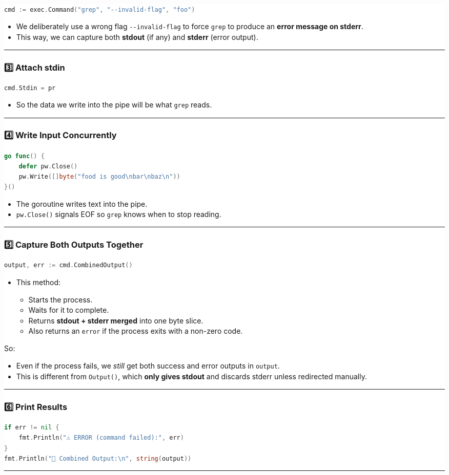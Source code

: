 ```go
cmd := exec.Command("grep", "--invalid-flag", "foo")
```

* We deliberately use a wrong flag `--invalid-flag` to force `grep` to produce an **error message on stderr**.
* This way, we can capture both **stdout** (if any) and **stderr** (error output).

---

### 3️⃣ Attach stdin

```go
cmd.Stdin = pr
```

* So the data we write into the pipe will be what `grep` reads.

---

### 4️⃣ Write Input Concurrently

```go
go func() {
	defer pw.Close()
	pw.Write([]byte("food is good\nbar\nbaz\n"))
}()
```

* The goroutine writes text into the pipe.
* `pw.Close()` signals EOF so `grep` knows when to stop reading.

---

### 5️⃣ Capture Both Outputs Together

```go
output, err := cmd.CombinedOutput()
```

* This method:

  * Starts the process.
  * Waits for it to complete.
  * Returns **stdout + stderr merged** into one byte slice.
  * Also returns an `error` if the process exits with a non-zero code.

So:

* Even if the process fails, we *still* get both success and error outputs in `output`.
* This is different from `Output()`, which **only gives stdout** and discards stderr unless redirected manually.

---

### 6️⃣ Print Results

```go
if err != nil {
	fmt.Println("⚠️ ERROR (command failed):", err)
}
fmt.Println("🧾 Combined Output:\n", string(output))
```

---